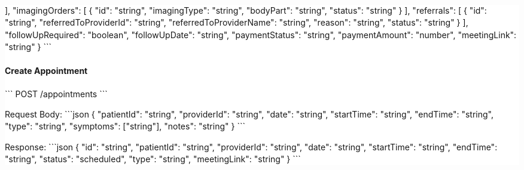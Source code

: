   ],
  "imagingOrders": [
    {
      "id": "string",
      "imagingType": "string",
      "bodyPart": "string",
      "status": "string"
    }
  ],
  "referrals": [
    {
      "id": "string",
      "referredToProviderId": "string",
      "referredToProviderName": "string",
      "reason": "string",
      "status": "string"
    }
  ],
  "followUpRequired": "boolean",
  "followUpDate": "string",
  "paymentStatus": "string",
  "paymentAmount": "number",
  "meetingLink": "string"
}
\`\`\`

#### Create Appointment

\`\`\`
POST /appointments
\`\`\`

Request Body:
\`\`\`json
{
  "patientId": "string",
  "providerId": "string",
  "date": "string",
  "startTime": "string",
  "endTime": "string",
  "type": "string",
  "symptoms": ["string"],
  "notes": "string"
}
\`\`\`

Response:
\`\`\`json
{
  "id": "string",
  "patientId": "string",
  "providerId": "string",
  "date": "string",
  "startTime": "string",
  "endTime": "string",
  "status": "scheduled",
  "type": "string",
  "meetingLink": "string"
}
\`\`\`
